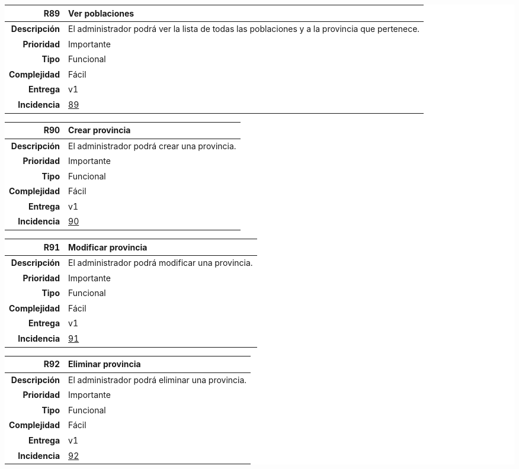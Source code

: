 | **R89**     | **Ver poblaciones**         |
| --------------: | :------------------- |
| **Descripción** | El administrador podrá ver la lista de todas las poblaciones y a la provincia que pertenece.             |
| **Prioridad**   | Importante           |
| **Tipo**        | Funcional                |
| **Complejidad** | Fácil         |
| **Entrega**     | v1             |
| **Incidencia**  | [89](https://github.com/jujerez/selfemplo/issues/89) |

| **R90**     | **Crear provincia**         |
| --------------: | :------------------- |
| **Descripción** | El administrador podrá crear una provincia.             |
| **Prioridad**   | Importante           |
| **Tipo**        | Funcional                |
| **Complejidad** | Fácil         |
| **Entrega**     | v1             |
| **Incidencia**  | [90](https://github.com/jujerez/selfemplo/issues/90) |

| **R91**     | **Modificar provincia**         |
| --------------: | :------------------- |
| **Descripción** | El administrador podrá modificar una provincia.             |
| **Prioridad**   | Importante           |
| **Tipo**        | Funcional                |
| **Complejidad** | Fácil         |
| **Entrega**     | v1             |
| **Incidencia**  | [91](https://github.com/jujerez/selfemplo/issues/91) |

| **R92**     | **Eliminar provincia**         |
| --------------: | :------------------- |
| **Descripción** | El administrador podrá eliminar una provincia.             |
| **Prioridad**   | Importante           |
| **Tipo**        | Funcional                |
| **Complejidad** | Fácil         |
| **Entrega**     | v1             |
| **Incidencia**  | [92](https://github.com/jujerez/selfemplo/issues/92) |
